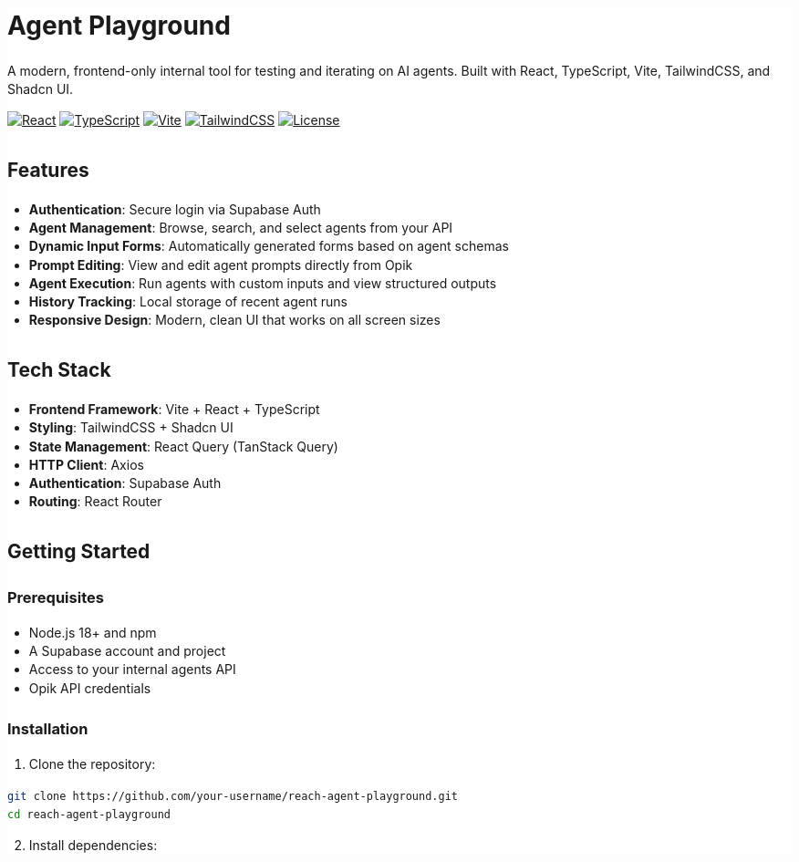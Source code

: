 # Agent Playground

A modern, frontend-only internal tool for testing and iterating on AI agents. Built with React, TypeScript, Vite, TailwindCSS, and Shadcn UI.

[![React](https://img.shields.io/badge/React-19.1.1-blue.svg)](https://reactjs.org/)
[![TypeScript](https://img.shields.io/badge/TypeScript-5.9.3-blue.svg)](https://www.typescriptlang.org/)
[![Vite](https://img.shields.io/badge/Vite-7.1.7-646CFF.svg)](https://vitejs.dev/)
[![TailwindCSS](https://img.shields.io/badge/TailwindCSS-3.4.18-38B2AC.svg)](https://tailwindcss.com/)
[![License](https://img.shields.io/badge/License-MIT-green.svg)](LICENSE)

## Features

- **Authentication**: Secure login via Supabase Auth
- **Agent Management**: Browse, search, and select agents from your API
- **Dynamic Input Forms**: Automatically generated forms based on agent schemas
- **Prompt Editing**: View and edit agent prompts directly from Opik
- **Agent Execution**: Run agents with custom inputs and view structured outputs
- **History Tracking**: Local storage of recent agent runs
- **Responsive Design**: Modern, clean UI that works on all screen sizes

## Tech Stack

- **Frontend Framework**: Vite + React + TypeScript
- **Styling**: TailwindCSS + Shadcn UI
- **State Management**: React Query (TanStack Query)
- **HTTP Client**: Axios
- **Authentication**: Supabase Auth
- **Routing**: React Router

## Getting Started

### Prerequisites

- Node.js 18+ and npm
- A Supabase account and project
- Access to your internal agents API
- Opik API credentials

### Installation

1. Clone the repository:

```bash
git clone https://github.com/your-username/reach-agent-playground.git
cd reach-agent-playground
```

2. Install dependencies:
